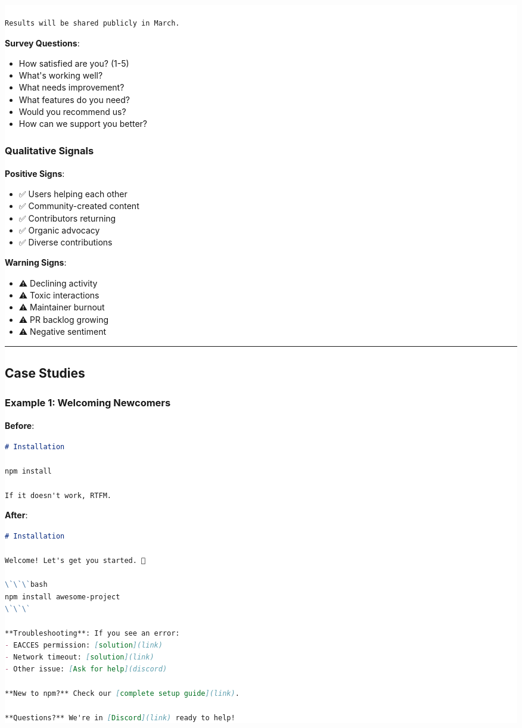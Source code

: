 ```markdown

Results will be shared publicly in March.
```

**Survey Questions**:
- How satisfied are you? (1-5)
- What's working well?
- What needs improvement?
- What features do you need?
- Would you recommend us?
- How can we support you better?

### Qualitative Signals

**Positive Signs**:
- ✅ Users helping each other
- ✅ Community-created content
- ✅ Contributors returning
- ✅ Organic advocacy
- ✅ Diverse contributions

**Warning Signs**:
- ⚠️ Declining activity
- ⚠️ Toxic interactions
- ⚠️ Maintainer burnout
- ⚠️ PR backlog growing
- ⚠️ Negative sentiment

---

## Case Studies

### Example 1: Welcoming Newcomers

**Before**:
```markdown
# Installation

npm install

If it doesn't work, RTFM.
```

**After**:
```markdown
# Installation

Welcome! Let's get you started. 🚀

\`\`\`bash
npm install awesome-project
\`\`\`

**Troubleshooting**: If you see an error:
- EACCES permission: [solution](link)
- Network timeout: [solution](link)
- Other issue: [Ask for help](discord)

**New to npm?** Check our [complete setup guide](link).

**Questions?** We're in [Discord](link) ready to help!
```
